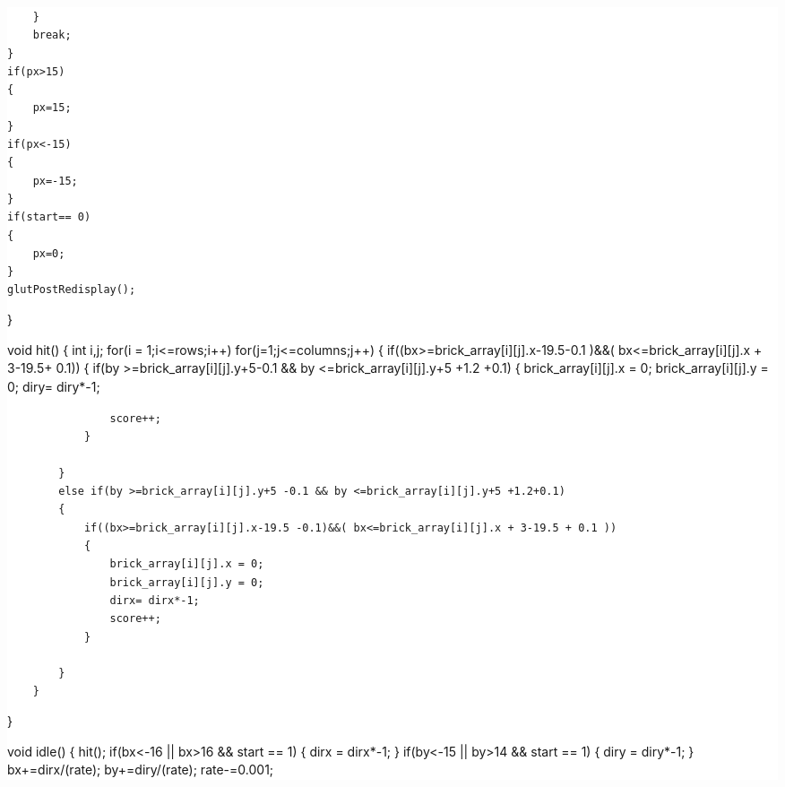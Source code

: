 		}
		break;
	}
	if(px>15)
	{
		px=15;
	}
	if(px<-15)
	{
		px=-15;
	}
	if(start== 0)
	{
		px=0;
	}
	glutPostRedisplay();
}



void hit()
{
	int i,j;
	for(i = 1;i<=rows;i++)
		for(j=1;j<=columns;j++)
		{
			if((bx>=brick_array[i][j].x-19.5-0.1 )&&( bx<=brick_array[i][j].x + 3-19.5+ 0.1))
			{
				if(by >=brick_array[i][j].y+5-0.1 && by <=brick_array[i][j].y+5 +1.2 +0.1)
				{
					brick_array[i][j].x = 0;
					brick_array[i][j].y = 0;
					diry= diry*-1;

					score++;
				}

			}
			else if(by >=brick_array[i][j].y+5 -0.1 && by <=brick_array[i][j].y+5 +1.2+0.1)
			{
				if((bx>=brick_array[i][j].x-19.5 -0.1)&&( bx<=brick_array[i][j].x + 3-19.5 + 0.1 ))
				{
					brick_array[i][j].x = 0;
					brick_array[i][j].y = 0;
					dirx= dirx*-1;
					score++;
				}

			}
		}
}



void idle()
{
	hit();
	if(bx<-16 || bx>16 && start == 1)
	{
		dirx = dirx*-1;
	}
	if(by<-15 || by>14 && start == 1)
	{
		diry = diry*-1;
	}
	bx+=dirx/(rate);
	by+=diry/(rate);
	rate-=0.001;
